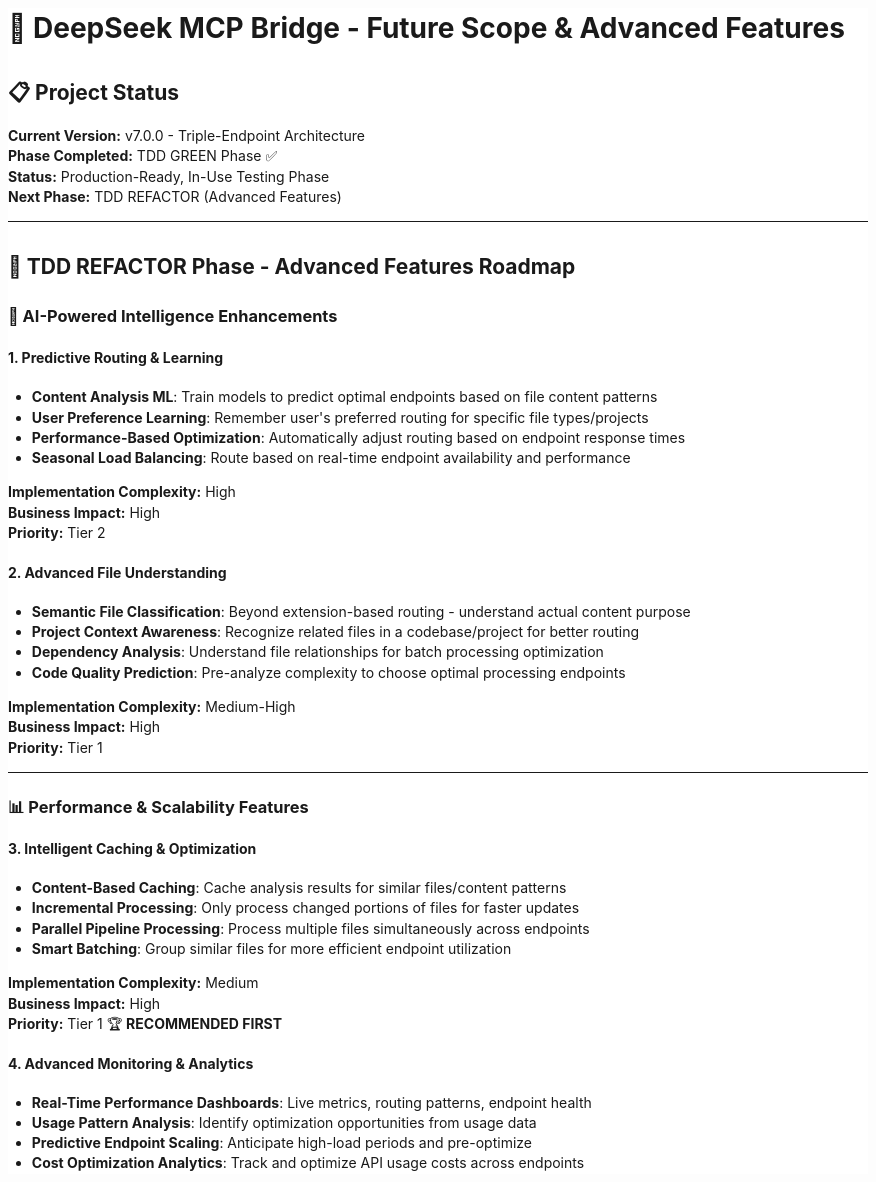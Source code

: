 # 🚀 DeepSeek MCP Bridge - Future Scope & Advanced Features

## 📋 Project Status

**Current Version:** v7.0.0 - Triple-Endpoint Architecture  
**Phase Completed:** TDD GREEN Phase ✅  
**Status:** Production-Ready, In-Use Testing Phase  
**Next Phase:** TDD REFACTOR (Advanced Features)

---

## 🎯 TDD REFACTOR Phase - Advanced Features Roadmap

### 🧠 AI-Powered Intelligence Enhancements

#### **1. Predictive Routing & Learning**
- **Content Analysis ML**: Train models to predict optimal endpoints based on file content patterns
- **User Preference Learning**: Remember user's preferred routing for specific file types/projects
- **Performance-Based Optimization**: Automatically adjust routing based on endpoint response times
- **Seasonal Load Balancing**: Route based on real-time endpoint availability and performance

**Implementation Complexity:** High  
**Business Impact:** High  
**Priority:** Tier 2  

#### **2. Advanced File Understanding**
- **Semantic File Classification**: Beyond extension-based routing - understand actual content purpose
- **Project Context Awareness**: Recognize related files in a codebase/project for better routing
- **Dependency Analysis**: Understand file relationships for batch processing optimization
- **Code Quality Prediction**: Pre-analyze complexity to choose optimal processing endpoints

**Implementation Complexity:** Medium-High  
**Business Impact:** High  
**Priority:** Tier 1  

---

### 📊 Performance & Scalability Features

#### **3. Intelligent Caching & Optimization**
- **Content-Based Caching**: Cache analysis results for similar files/content patterns
- **Incremental Processing**: Only process changed portions of files for faster updates
- **Parallel Pipeline Processing**: Process multiple files simultaneously across endpoints
- **Smart Batching**: Group similar files for more efficient endpoint utilization

**Implementation Complexity:** Medium  
**Business Impact:** High  
**Priority:** Tier 1 🏆 **RECOMMENDED FIRST**

#### **4. Advanced Monitoring & Analytics**
- **Real-Time Performance Dashboards**: Live metrics, routing patterns, endpoint health
- **Usage Pattern Analysis**: Identify optimization opportunities from usage data
- **Predictive Endpoint Scaling**: Anticipate high-load periods and pre-optimize
- **Cost Optimization Analytics**: Track and optimize API usage costs across endpoints
